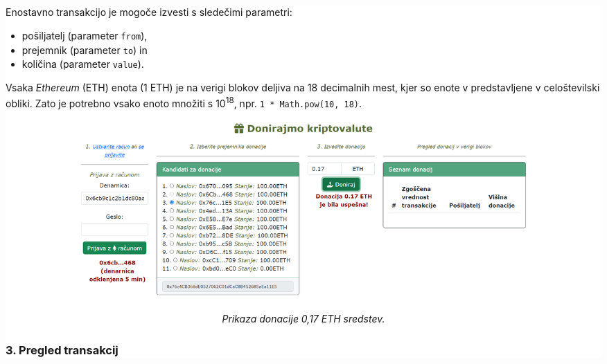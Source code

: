 Enostavno transakcijo je mogoče izvesti s sledečimi parametri:

* pošiljatelj (parameter `from`),
* prejemnik (parameter `to`) in
* količina (parameter `value`).

Vsaka _Ethereum_ (ETH) enota (1 ETH) je na verigi blokov deljiva na 18 decimalnih mest, kjer so enote v predstavljene v celoštevilski obliki. Zato je potrebno vsako enoto množiti s 10<sup>18</sup>, npr. `1 * Math.pow(10, 18)`.

<p align="center">
   <img src="img/primer-donacija.png" width="650">
   <br><i>Prikaza donacije 0,17 ETH sredstev.</i>
</p>

### 3. Pregled transakcij
